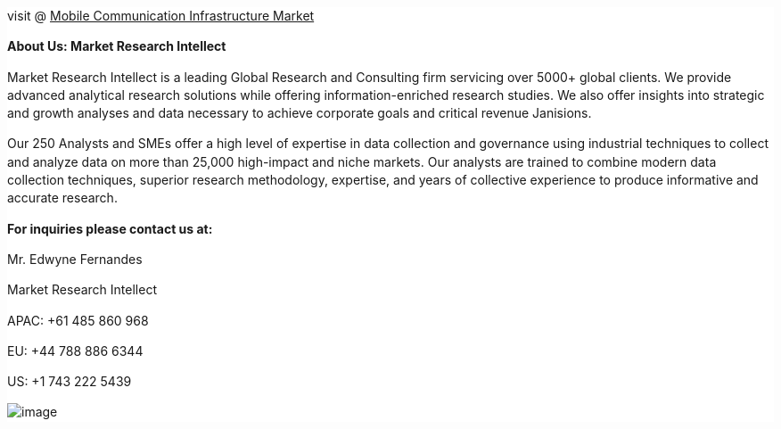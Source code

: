 visit&nbsp;@</strong>&nbsp;</span><span class="font-[700]"><a href="https://www.marketresearchintellect.com/product/global-mobile-communication-infrastructure-market-size-forecast/?utm_source=Linkedin&utm_medium=808" target="_blank" data-tracking-control-name="article-ssr-frontend-pulse_little-text-block" data-tracking-will-navigate="" data-test-link="">Mobile Communication Infrastructure Market</a></span></p><p><strong><span class="font-[700]">About Us: Market Research Intellect</span></strong></p><p><span class="">Market Research Intellect is a leading Global Research and Consulting firm servicing over 5000+ global clients. We provide advanced analytical research solutions while offering information-enriched research studies.&nbsp;</span>We also offer insights into strategic and growth analyses and data necessary to achieve corporate goals and critical revenue Janisions.</p><p><span class="">Our 250 Analysts and SMEs offer a high level of expertise in data collection and governance using industrial techniques to collect and analyze data on more than 25,000 high-impact and niche markets. Our analysts are trained to combine modern data collection techniques, superior research methodology, expertise, and years of collective experience to produce informative and accurate research.</span></p><p><strong>For inquiries please contact us at:</strong></p><p>Mr. Edwyne Fernandes</p><p>Market Research Intellect</p><p>APAC: +61 485 860 968</p><p>EU: +44 788 886 6344</p><p>US: +1 743 222 5439</p>
![image](https://github.com/user-attachments/assets/e099e02f-d235-4230-a634-af98b3525d8f)
